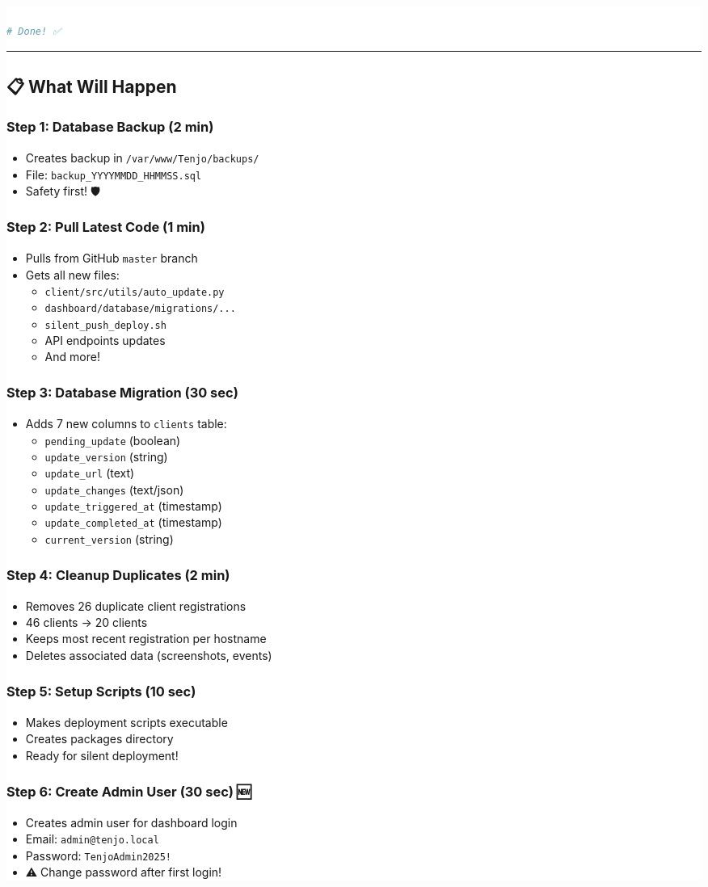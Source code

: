 ```bash

# Done! ✅
```

---

## 📋 What Will Happen

### Step 1: Database Backup (2 min)
- Creates backup in `/var/www/Tenjo/backups/`
- File: `backup_YYYYMMDD_HHMMSS.sql`
- Safety first! 🛡️

### Step 2: Pull Latest Code (1 min)
- Pulls from GitHub `master` branch
- Gets all new files:
  - `client/src/utils/auto_update.py`
  - `dashboard/database/migrations/...`
  - `silent_push_deploy.sh`
  - API endpoints updates
  - And more!

### Step 3: Database Migration (30 sec)
- Adds 7 new columns to `clients` table:
  - `pending_update` (boolean)
  - `update_version` (string)
  - `update_url` (text)
  - `update_changes` (text/json)
  - `update_triggered_at` (timestamp)
  - `update_completed_at` (timestamp)
  - `current_version` (string)

### Step 4: Cleanup Duplicates (2 min)
- Removes 26 duplicate client registrations
- 46 clients → 20 clients
- Keeps most recent registration per hostname
- Deletes associated data (screenshots, events)

### Step 5: Setup Scripts (10 sec)
- Makes deployment scripts executable
- Creates packages directory
- Ready for silent deployment!

### Step 6: Create Admin User (30 sec) 🆕
- Creates admin user for dashboard login
- Email: `admin@tenjo.local`
- Password: `TenjoAdmin2025!`
- ⚠️ Change password after first login!
